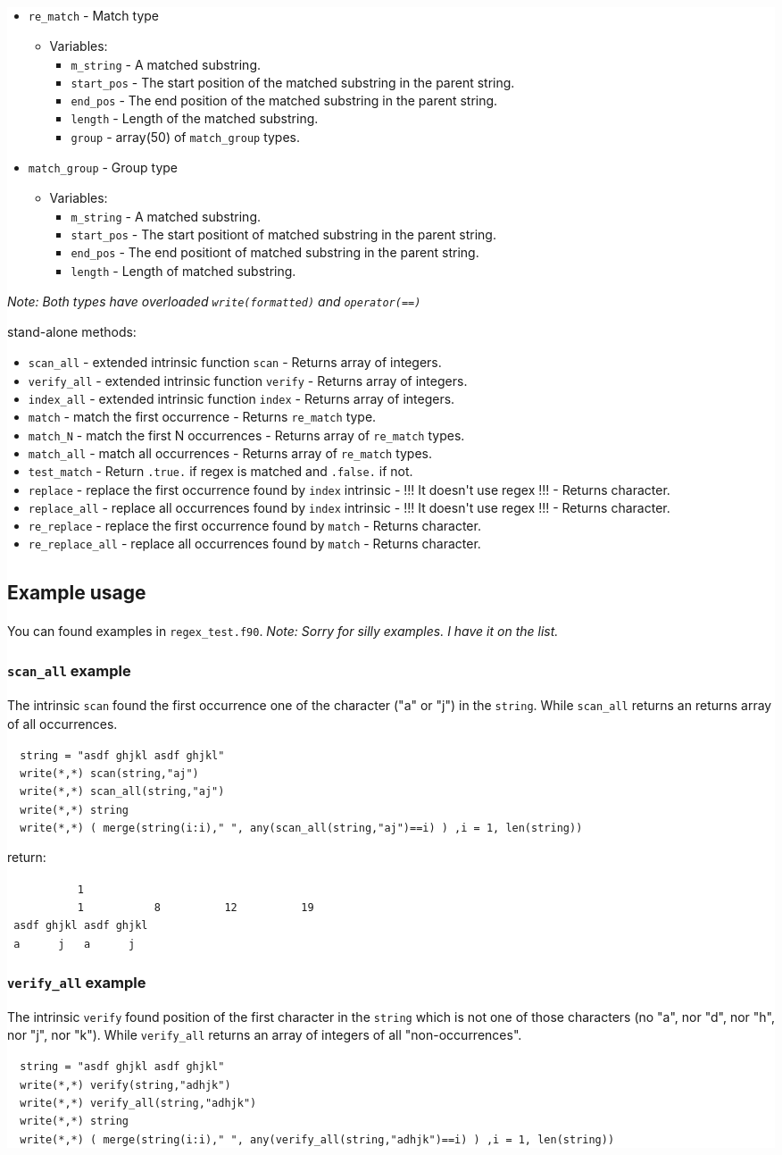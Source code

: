 * `re_match` - Match type
	* Variables:
		* `m_string` - A matched substring.
		* `start_pos` - The start position of the matched substring in the parent string.
		* `end_pos` - The end position of the matched substring in the parent string.
		* `length` - Length of the matched substring.
		* `group` - array(50) of `match_group` types.
		
* `match_group` - Group type
	* Variables:
		* `m_string` - A matched substring.
		* `start_pos` - The start positiont of matched substring in the parent string.
		* `end_pos` - The end positiont of matched substring in the parent string.
		* `length` - Length of matched substring.
		
_Note: Both types have overloaded `write(formatted)` and `operator(==)`_

stand-alone methods:
* `scan_all` - extended intrinsic function `scan` - Returns array of integers.
* `verify_all` - extended intrinsic function `verify` - Returns array of integers.
* `index_all` - extended intrinsic function `index` - Returns array of integers.
* `match` - match the first occurrence - Returns `re_match` type.
* `match_N` - match the first N occurrences - Returns array of `re_match` types.
* `match_all` - match all occurrences - Returns array of `re_match` types.
* `test_match` - Return `.true.` if regex is matched and `.false.` if not.
* `replace` - replace the first occurrence found by `index` intrinsic - !!! It doesn't use regex !!! - Returns character.
* `replace_all` - replace all occurrences found by `index` intrinsic - !!! It doesn't use regex !!! - Returns character.
* `re_replace` - replace the first occurrence found by `match` - Returns character.
* `re_replace_all` - replace all occurrences found by `match` - Returns character.

## Example usage
You can found examples in `regex_test.f90`.
_Note: Sorry for silly examples. I have it on the list._
  
### `scan_all` example
The intrinsic `scan` found the first occurrence one of the character ("a" or "j") in the `string`. 
While `scan_all` returns an returns array of all occurrences. 
```
  string = "asdf ghjkl asdf ghjkl"
  write(*,*) scan(string,"aj")
  write(*,*) scan_all(string,"aj")
  write(*,*) string
  write(*,*) ( merge(string(i:i)," ", any(scan_all(string,"aj")==i) ) ,i = 1, len(string))
```
return:
```
           1
           1           8          12          19
 asdf ghjkl asdf ghjkl
 a      j   a      j  
```
### `verify_all` example
The intrinsic `verify` found position of the first character in the `string` which is not
 one of those characters (no "a", nor "d", nor "h", nor "j", nor "k"). 
While `verify_all` returns an array of integers of all "non-occurrences". 
```
  string = "asdf ghjkl asdf ghjkl"
  write(*,*) verify(string,"adhjk")
  write(*,*) verify_all(string,"adhjk")
  write(*,*) string
  write(*,*) ( merge(string(i:i)," ", any(verify_all(string,"adhjk")==i) ) ,i = 1, len(string))
```